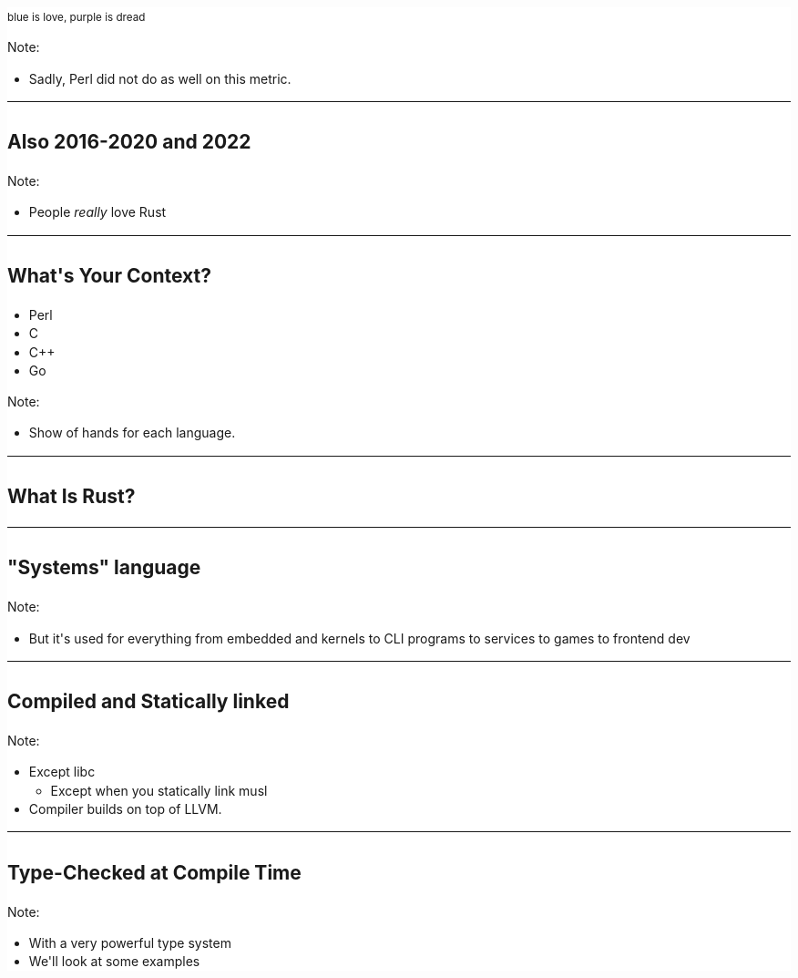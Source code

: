 <small>blue is love, purple is dread</small>

Note:
* Sadly, Perl did not do as well on this metric.

------

## Also 2016-2020 and 2022

Note:
* People *really* love Rust

------

## What's Your Context?

* Perl
* C
* C++
* Go

Note:
* Show of hands for each language.

------

## What Is Rust?

------

## "Systems" language

Note:
* But it's used for everything from embedded and kernels to CLI programs to
  services to games to frontend dev

------

## Compiled and Statically linked

Note:
* Except libc
    * Except when you statically link musl
* Compiler builds on top of LLVM.

------

## Type-Checked at Compile Time

Note:
* With a very powerful type system
* We'll look at some examples
